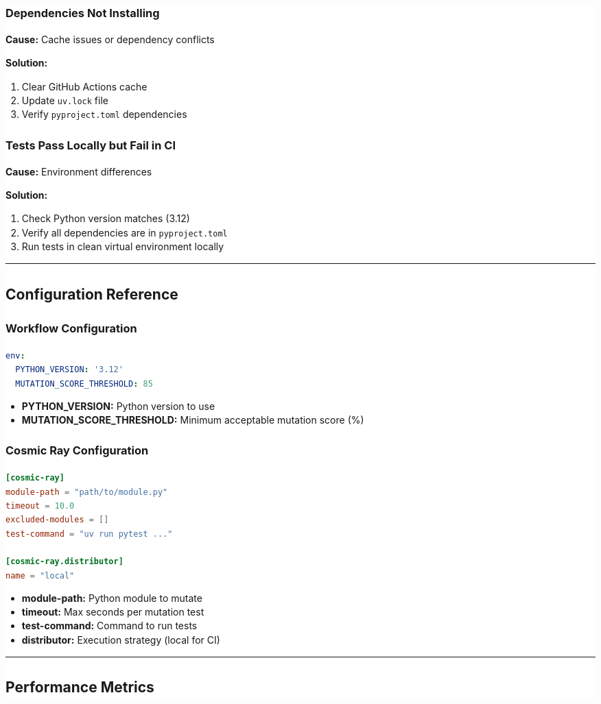 ### Dependencies Not Installing

**Cause:** Cache issues or dependency conflicts

**Solution:**
1. Clear GitHub Actions cache
2. Update `uv.lock` file
3. Verify `pyproject.toml` dependencies

### Tests Pass Locally but Fail in CI

**Cause:** Environment differences

**Solution:**
1. Check Python version matches (3.12)
2. Verify all dependencies are in `pyproject.toml`
3. Run tests in clean virtual environment locally

---

## Configuration Reference

### Workflow Configuration

```yaml
env:
  PYTHON_VERSION: '3.12'
  MUTATION_SCORE_THRESHOLD: 85
```

- **PYTHON_VERSION:** Python version to use
- **MUTATION_SCORE_THRESHOLD:** Minimum acceptable mutation score (%)

### Cosmic Ray Configuration

```toml
[cosmic-ray]
module-path = "path/to/module.py"
timeout = 10.0
excluded-modules = []
test-command = "uv run pytest ..."

[cosmic-ray.distributor]
name = "local"
```

- **module-path:** Python module to mutate
- **timeout:** Max seconds per mutation test
- **test-command:** Command to run tests
- **distributor:** Execution strategy (local for CI)

---

## Performance Metrics
